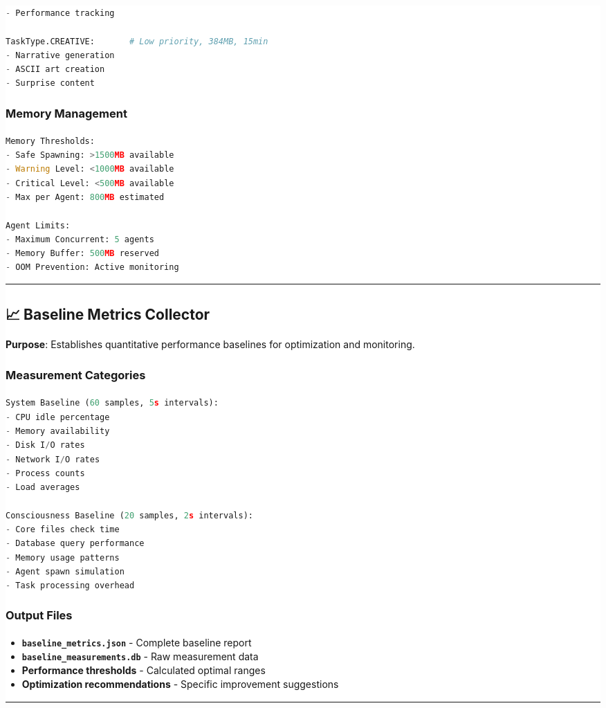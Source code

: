```python
- Performance tracking

TaskType.CREATIVE:       # Low priority, 384MB, 15min
- Narrative generation
- ASCII art creation
- Surprise content
```

### Memory Management
```python
Memory Thresholds:
- Safe Spawning: >1500MB available
- Warning Level: <1000MB available  
- Critical Level: <500MB available
- Max per Agent: 800MB estimated

Agent Limits:
- Maximum Concurrent: 5 agents
- Memory Buffer: 500MB reserved
- OOM Prevention: Active monitoring
```

---

## 📈 Baseline Metrics Collector

**Purpose**: Establishes quantitative performance baselines for optimization and monitoring.

### Measurement Categories
```python
System Baseline (60 samples, 5s intervals):
- CPU idle percentage
- Memory availability  
- Disk I/O rates
- Network I/O rates
- Process counts
- Load averages

Consciousness Baseline (20 samples, 2s intervals):
- Core files check time
- Database query performance
- Memory usage patterns
- Agent spawn simulation
- Task processing overhead
```

### Output Files
- **`baseline_metrics.json`** - Complete baseline report
- **`baseline_measurements.db`** - Raw measurement data
- **Performance thresholds** - Calculated optimal ranges
- **Optimization recommendations** - Specific improvement suggestions

---